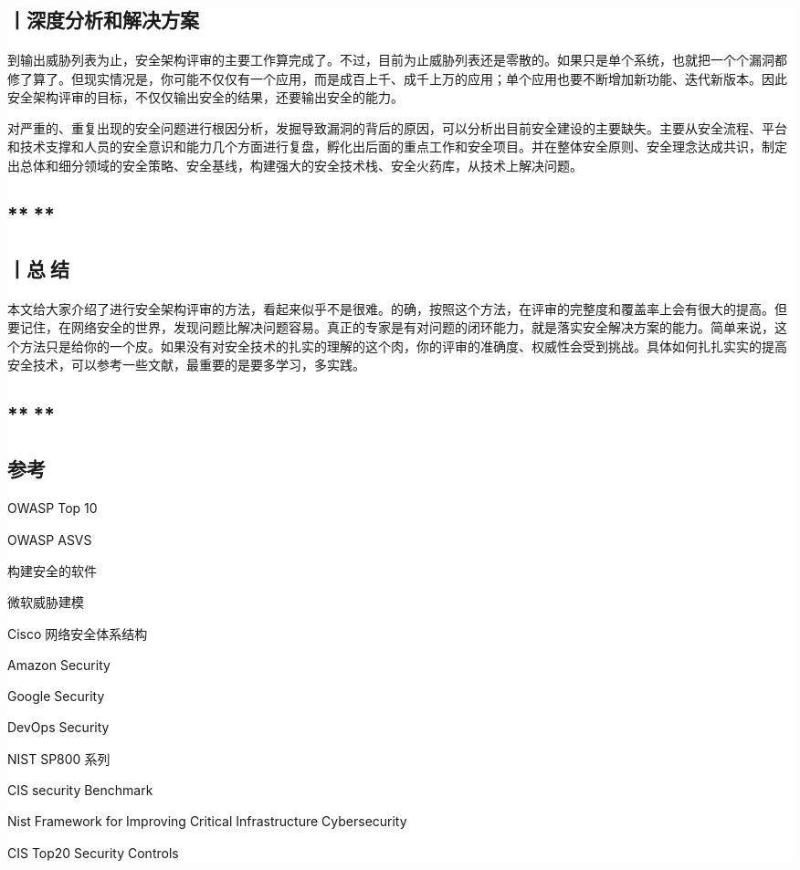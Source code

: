 



## 

## **丨深度分析和解决方案**

到输出威胁列表为止，安全架构评审的主要工作算完成了。不过，目前为止威胁列表还是零散的。如果只是单个系统，也就把一个个漏洞都修了算了。但现实情况是，你可能不仅仅有一个应用，而是成百上千、成千上万的应用；单个应用也要不断增加新功能、迭代新版本。因此安全架构评审的目标，不仅仅输出安全的结果，还要输出安全的能力。

 

对严重的、重复出现的安全问题进行根因分析，发掘导致漏洞的背后的原因，可以分析出目前安全建设的主要缺失。主要从安全流程、平台和技术支撑和人员的安全意识和能力几个方面进行复盘，孵化出后面的重点工作和安全项目。并在整体安全原则、安全理念达成共识，制定出总体和细分领域的安全策略、安全基线，构建强大的安全技术栈、安全火药库，从技术上解决问题。

## ** **

## **丨总 结**

本文给大家介绍了进行安全架构评审的方法，看起来似乎不是很难。的确，按照这个方法，在评审的完整度和覆盖率上会有很大的提高。但要记住，在网络安全的世界，发现问题比解决问题容易。真正的专家是有对问题的闭环能力，就是落实安全解决方案的能力。简单来说，这个方法只是给你的一个皮。如果没有对安全技术的扎实的理解的这个肉，你的评审的准确度、权威性会受到挑战。具体如何扎扎实实的提高安全技术，可以参考一些文献，最重要的是要多学习，多实践。

## ** **

## **参考**

OWASP Top 10

OWASP ASVS

构建安全的软件

微软威胁建模

Cisco 网络安全体系结构

Amazon Security

Google Security

DevOps Security

NIST SP800 系列

CIS security Benchmark

Nist Framework for Improving Critical Infrastructure Cybersecurity

CIS Top20 Security Controls